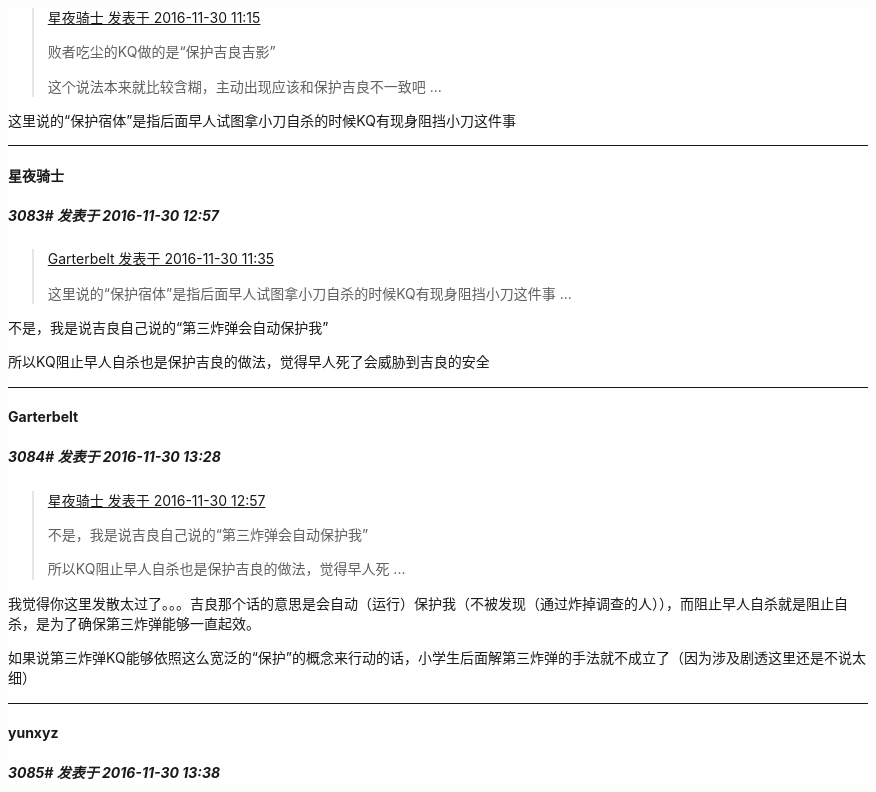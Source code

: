 

<blockquote><a href="httphttps://bbs.saraba1st.com/2b/forum.php?mod=redirect&amp;goto=findpost&amp;pid=34333188&amp;ptid=1243404" target="_blank">星夜骑士 发表于 2016-11-30 11:15</a>

败者吃尘的KQ做的是“保护吉良吉影”

这个说法本来就比较含糊，主动出现应该和保护吉良不一致吧 ...</blockquote>
这里说的“保护宿体”是指后面早人试图拿小刀自杀的时候KQ有现身阻挡小刀这件事







-----

####  星夜骑士  
##### 3083#       发表于 2016-11-30 12:57



<blockquote><a href="httphttps://bbs.saraba1st.com/2b/forum.php?mod=redirect&amp;goto=findpost&amp;pid=34333484&amp;ptid=1243404" target="_blank">Garterbelt 发表于 2016-11-30 11:35</a>

这里说的“保护宿体”是指后面早人试图拿小刀自杀的时候KQ有现身阻挡小刀这件事 ...</blockquote>
不是，我是说吉良自己说的“第三炸弹会自动保护我”

所以KQ阻止早人自杀也是保护吉良的做法，觉得早人死了会威胁到吉良的安全







-----

####  Garterbelt  
##### 3084#       发表于 2016-11-30 13:28



<blockquote><a href="httphttps://bbs.saraba1st.com/2b/forum.php?mod=redirect&amp;goto=findpost&amp;pid=34334378&amp;ptid=1243404" target="_blank">星夜骑士 发表于 2016-11-30 12:57</a>

不是，我是说吉良自己说的“第三炸弹会自动保护我”

所以KQ阻止早人自杀也是保护吉良的做法，觉得早人死 ...</blockquote>
我觉得你这里发散太过了。。。吉良那个话的意思是会自动（运行）保护我（不被发现（通过炸掉调查的人）），而阻止早人自杀就是阻止自杀，是为了确保第三炸弹能够一直起效。

如果说第三炸弹KQ能够依照这么宽泛的“保护”的概念来行动的话，小学生后面解第三炸弹的手法就不成立了（因为涉及剧透这里还是不说太细）







-----

####  yunxyz  
##### 3085#       发表于 2016-11-30 13:38


